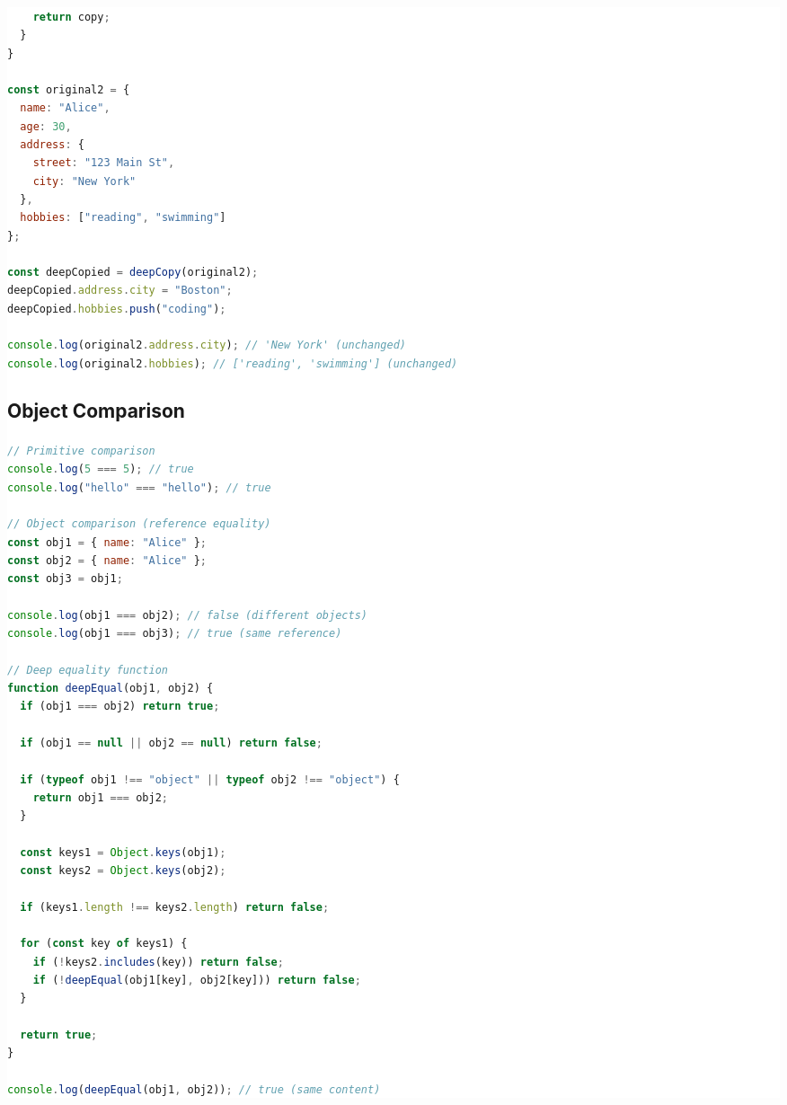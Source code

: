 ```javascript
    return copy;
  }
}

const original2 = {
  name: "Alice",
  age: 30,
  address: {
    street: "123 Main St",
    city: "New York"
  },
  hobbies: ["reading", "swimming"]
};

const deepCopied = deepCopy(original2);
deepCopied.address.city = "Boston";
deepCopied.hobbies.push("coding");

console.log(original2.address.city); // 'New York' (unchanged)
console.log(original2.hobbies); // ['reading', 'swimming'] (unchanged)
```

## Object Comparison

```javascript
// Primitive comparison
console.log(5 === 5); // true
console.log("hello" === "hello"); // true

// Object comparison (reference equality)
const obj1 = { name: "Alice" };
const obj2 = { name: "Alice" };
const obj3 = obj1;

console.log(obj1 === obj2); // false (different objects)
console.log(obj1 === obj3); // true (same reference)

// Deep equality function
function deepEqual(obj1, obj2) {
  if (obj1 === obj2) return true;

  if (obj1 == null || obj2 == null) return false;

  if (typeof obj1 !== "object" || typeof obj2 !== "object") {
    return obj1 === obj2;
  }

  const keys1 = Object.keys(obj1);
  const keys2 = Object.keys(obj2);

  if (keys1.length !== keys2.length) return false;

  for (const key of keys1) {
    if (!keys2.includes(key)) return false;
    if (!deepEqual(obj1[key], obj2[key])) return false;
  }

  return true;
}

console.log(deepEqual(obj1, obj2)); // true (same content)
```

